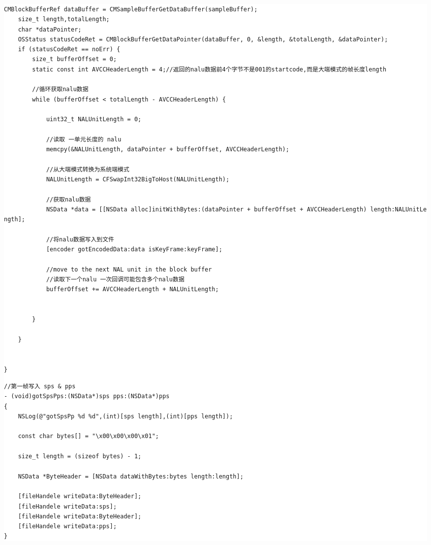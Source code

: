 ```
CMBlockBufferRef dataBuffer = CMSampleBufferGetDataBuffer(sampleBuffer);
    size_t length,totalLength;
    char *dataPointer;
    OSStatus statusCodeRet = CMBlockBufferGetDataPointer(dataBuffer, 0, &length, &totalLength, &dataPointer);
    if (statusCodeRet == noErr) {
        size_t bufferOffset = 0;
        static const int AVCCHeaderLength = 4;//返回的nalu数据前4个字节不是001的startcode,而是大端模式的帧长度length
        
        //循环获取nalu数据
        while (bufferOffset < totalLength - AVCCHeaderLength) {
            
            uint32_t NALUnitLength = 0;
            
            //读取 一单元长度的 nalu
            memcpy(&NALUnitLength, dataPointer + bufferOffset, AVCCHeaderLength);
            
            //从大端模式转换为系统端模式
            NALUnitLength = CFSwapInt32BigToHost(NALUnitLength);
            
            //获取nalu数据
            NSData *data = [[NSData alloc]initWithBytes:(dataPointer + bufferOffset + AVCCHeaderLength) length:NALUnitLength];
            
            //将nalu数据写入到文件
            [encoder gotEncodedData:data isKeyFrame:keyFrame];
            
            //move to the next NAL unit in the block buffer
            //读取下一个nalu 一次回调可能包含多个nalu数据
            bufferOffset += AVCCHeaderLength + NALUnitLength;
            
            
        }
       
    }
    
    
}
```

```
//第一帧写入 sps & pps
- (void)gotSpsPps:(NSData*)sps pps:(NSData*)pps
{
    NSLog(@"gotSpsPp %d %d",(int)[sps length],(int)[pps length]);
    
    const char bytes[] = "\x00\x00\x00\x01";
    
    size_t length = (sizeof bytes) - 1;
    
    NSData *ByteHeader = [NSData dataWithBytes:bytes length:length];
    
    [fileHandele writeData:ByteHeader];
    [fileHandele writeData:sps];
    [fileHandele writeData:ByteHeader];
    [fileHandele writeData:pps];  
}
```
